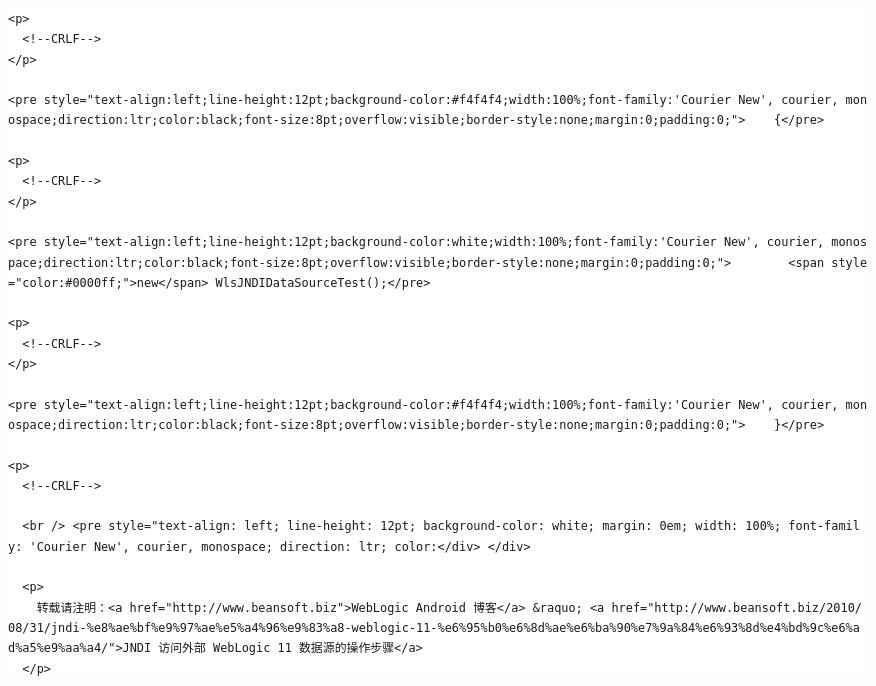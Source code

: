    <p>
      <!--CRLF-->
    </p>
    
    <pre style="text-align:left;line-height:12pt;background-color:#f4f4f4;width:100%;font-family:'Courier New', courier, monospace;direction:ltr;color:black;font-size:8pt;overflow:visible;border-style:none;margin:0;padding:0;">    {</pre>
    
    <p>
      <!--CRLF-->
    </p>
    
    <pre style="text-align:left;line-height:12pt;background-color:white;width:100%;font-family:'Courier New', courier, monospace;direction:ltr;color:black;font-size:8pt;overflow:visible;border-style:none;margin:0;padding:0;">        <span style="color:#0000ff;">new</span> WlsJNDIDataSourceTest();</pre>
    
    <p>
      <!--CRLF-->
    </p>
    
    <pre style="text-align:left;line-height:12pt;background-color:#f4f4f4;width:100%;font-family:'Courier New', courier, monospace;direction:ltr;color:black;font-size:8pt;overflow:visible;border-style:none;margin:0;padding:0;">    }</pre>
    
    <p>
      <!--CRLF-->
      
      <br /> <pre style="text-align: left; line-height: 12pt; background-color: white; margin: 0em; width: 100%; font-family: 'Courier New', courier, monospace; direction: ltr; color:</div> </div> 
      
      <p>
        转载请注明：<a href="http://www.beansoft.biz">WebLogic Android 博客</a> &raquo; <a href="http://www.beansoft.biz/2010/08/31/jndi-%e8%ae%bf%e9%97%ae%e5%a4%96%e9%83%a8-weblogic-11-%e6%95%b0%e6%8d%ae%e6%ba%90%e7%9a%84%e6%93%8d%e4%bd%9c%e6%ad%a5%e9%aa%a4/">JNDI 访问外部 WebLogic 11 数据源的操作步骤</a>
      </p>